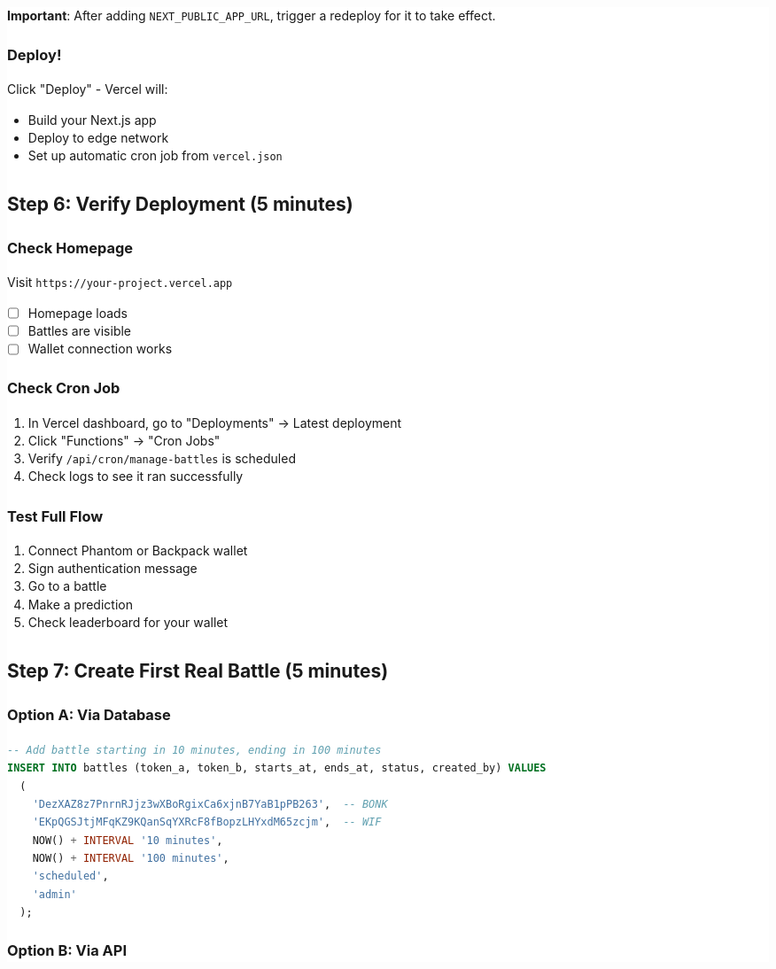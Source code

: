 **Important**: After adding `NEXT_PUBLIC_APP_URL`, trigger a redeploy for it to take effect.

### Deploy!

Click "Deploy" - Vercel will:
- Build your Next.js app
- Deploy to edge network
- Set up automatic cron job from `vercel.json`

## Step 6: Verify Deployment (5 minutes)

### Check Homepage

Visit `https://your-project.vercel.app`

- [ ] Homepage loads
- [ ] Battles are visible
- [ ] Wallet connection works

### Check Cron Job

1. In Vercel dashboard, go to "Deployments" → Latest deployment
2. Click "Functions" → "Cron Jobs"
3. Verify `/api/cron/manage-battles` is scheduled
4. Check logs to see it ran successfully

### Test Full Flow

1. Connect Phantom or Backpack wallet
2. Sign authentication message
3. Go to a battle
4. Make a prediction
5. Check leaderboard for your wallet

## Step 7: Create First Real Battle (5 minutes)

### Option A: Via Database

```sql
-- Add battle starting in 10 minutes, ending in 100 minutes
INSERT INTO battles (token_a, token_b, starts_at, ends_at, status, created_by) VALUES
  (
    'DezXAZ8z7PnrnRJjz3wXBoRgixCa6xjnB7YaB1pPB263',  -- BONK
    'EKpQGSJtjMFqKZ9KQanSqYXRcF8fBopzLHYxdM65zcjm',  -- WIF
    NOW() + INTERVAL '10 minutes',
    NOW() + INTERVAL '100 minutes',
    'scheduled',
    'admin'
  );
```

### Option B: Via API
